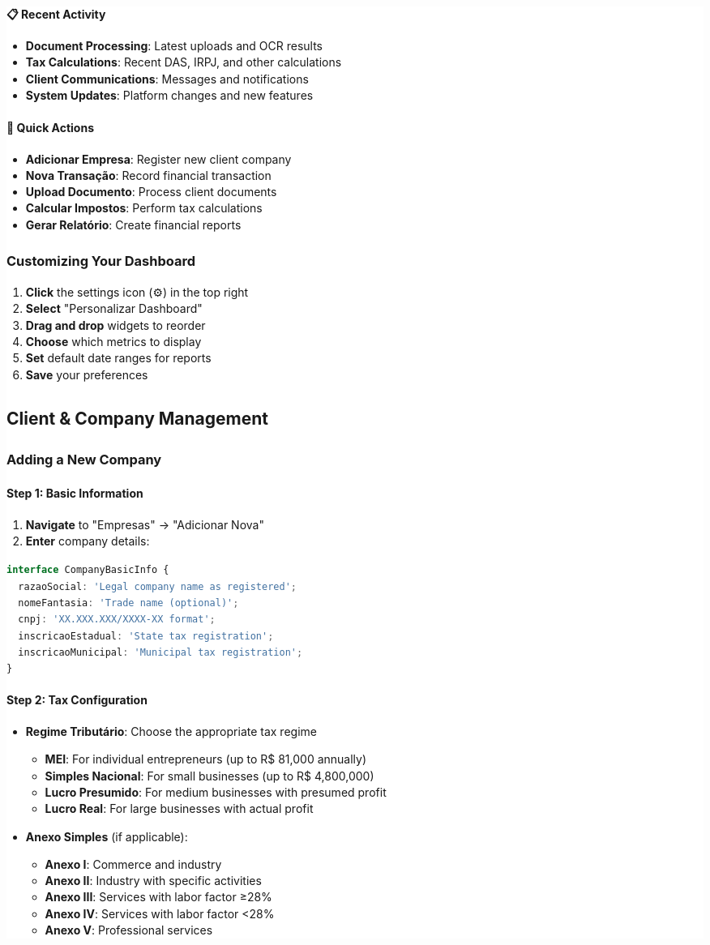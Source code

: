 #### 📋 Recent Activity
- **Document Processing**: Latest uploads and OCR results
- **Tax Calculations**: Recent DAS, IRPJ, and other calculations
- **Client Communications**: Messages and notifications
- **System Updates**: Platform changes and new features

#### 🎯 Quick Actions
- **Adicionar Empresa**: Register new client company
- **Nova Transação**: Record financial transaction
- **Upload Documento**: Process client documents
- **Calcular Impostos**: Perform tax calculations
- **Gerar Relatório**: Create financial reports

### Customizing Your Dashboard

1. **Click** the settings icon (⚙️) in the top right
2. **Select** "Personalizar Dashboard"
3. **Drag and drop** widgets to reorder
4. **Choose** which metrics to display
5. **Set** default date ranges for reports
6. **Save** your preferences

## Client & Company Management

### Adding a New Company

#### Step 1: Basic Information
1. **Navigate** to "Empresas" → "Adicionar Nova"
2. **Enter** company details:

```typescript
interface CompanyBasicInfo {
  razaoSocial: 'Legal company name as registered';
  nomeFantasia: 'Trade name (optional)';
  cnpj: 'XX.XXX.XXX/XXXX-XX format';
  inscricaoEstadual: 'State tax registration';
  inscricaoMunicipal: 'Municipal tax registration';
}
```

#### Step 2: Tax Configuration
- **Regime Tributário**: Choose the appropriate tax regime
  - **MEI**: For individual entrepreneurs (up to R$ 81,000 annually)
  - **Simples Nacional**: For small businesses (up to R$ 4,800,000)
  - **Lucro Presumido**: For medium businesses with presumed profit
  - **Lucro Real**: For large businesses with actual profit

- **Anexo Simples** (if applicable):
  - **Anexo I**: Commerce and industry
  - **Anexo II**: Industry with specific activities
  - **Anexo III**: Services with labor factor ≥28%
  - **Anexo IV**: Services with labor factor <28%
  - **Anexo V**: Professional services
